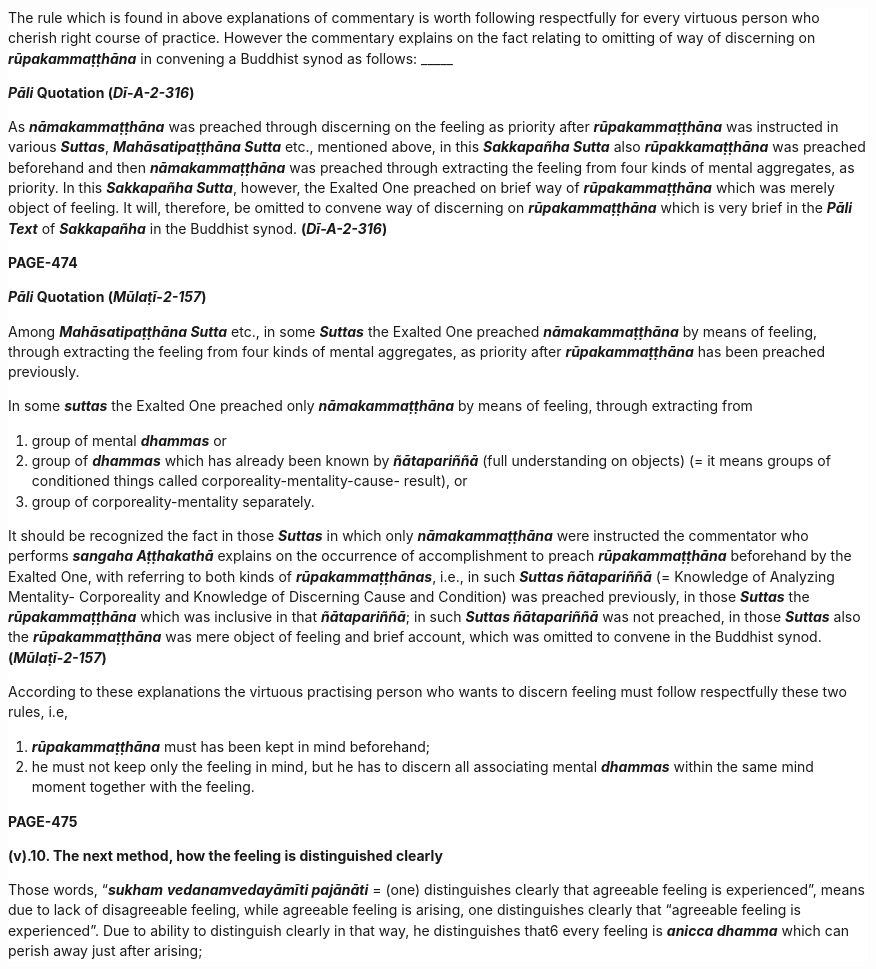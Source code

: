 The rule which is found in above explanations of commentary is worth following respectfully for every virtuous person who cherish right course of practice. However the commentary  explains  on  the  fact  relating  to  omitting  of  way  of  discerning  on ***rūpakammaṭṭhāna*** in convening a Buddhist synod as follows: \_\_\_\_\_ 

***Pāli* Quotation (*Dī*-*A-2-316*)** 

As ***nāmakammaṭṭhāna*** was preached through discerning on the feeling as priority after  ***rūpakammaṭṭhāna***  was  instructed  in  various  ***Suttas***,  ***Mahāsatipaṭṭhāna  Sutta***  etc., mentioned above, in this ***Sakkapañha Sutta*** also ***rūpakkamaṭṭhāna*** was preached beforehand and then ***nāmakammaṭṭhāna*** was preached through extracting the feeling from four kinds of mental aggregates, as priority. In this ***Sakkapañha Sutta***, however, the Exalted One preached on brief way of ***rūpakammaṭṭhāna*** which was merely object of feeling. It will, therefore, be omitted to convene way of discerning on ***rūpakammaṭṭhāna*** which is very brief in the ***Pāli Text*** of ***Sakkapañha*** in the Buddhist synod. **(*Dī-A-2-316*)** 

**PAGE-474** 

***Pāli* Quotation (*Mūlaṭī*-*2-157*)** 

Among  ***Mahāsatipaṭṭhāna  Sutta***  etc.,  in  some  ***Suttas***  the  Exalted  One  preached ***nāmakammaṭṭhāna*** by means of feeling, through extracting the feeling from four kinds of mental aggregates, as priority after ***rūpakammaṭṭhāna*** has been preached previously. 

In  some  ***suttas***  the  Exalted  One  preached  only  ***nāmakammaṭṭhāna***  by  means  of feeling, through extracting from 

1. group of mental ***dhammas*** or 
1. group of ***dhammas*** which has already been known by ***ñātapariññā*** (full understanding on objects) (= it means  groups of conditioned things called corporeality-mentality-cause- result), or 
1. group of corporeality-mentality separately. 

It should be recognized the fact in those ***Suttas*** in which only ***nāmakammaṭṭhāna*** were  instructed  the  commentator  who  performs  ***sangaha  Aṭṭhakathā***  explains  on  the occurrence of accomplishment to preach ***rūpakammaṭṭhāna*** beforehand by the Exalted One, with  referring  to  both  kinds  of  ***rūpakammaṭṭhānas***,  i.e.,  in  such  ***Suttas  ñātapariññā***  (= Knowledge of Analyzing Mentality- Corporeality and Knowledge of Discerning Cause and Condition)  was  preached  previously,  in  those  ***Suttas***  the  ***rūpakammaṭṭhāna***  which  was inclusive in that ***ñātapariññā***; in such ***Suttas ñātapariññā*** was not preached, in those ***Suttas*** also the ***rūpakammaṭṭhāna*** was mere object of feeling and brief account, which was omitted to convene in the Buddhist synod. **(*Mūlaṭī*-*2-157*)** 

According to these explanations the virtuous practising person who wants to discern feeling must follow respectfully these two rules, i.e, 

1. ***rūpakammaṭṭhāna*** must has been kept in mind beforehand; 
2. he must not keep only the feeling in mind, but he has to discern all associating mental ***dhammas*** within the same mind moment together with the feeling. 

**PAGE-475** 

**(v).10. The next method, how the feeling is distinguished clearly** 

Those words,  “***sukham*** ***vedanamvedayāmīti pajānāti*** = (one) distinguishes clearly that  agreeable  feeling  is  experienced”,  means  due  to  lack  of  disagreeable  feeling,  while agreeable feeling is arising, one distinguishes clearly that “agreeable feeling is experienced”. Due to ability to distinguish clearly in that way, he distinguishes that6 every feeling is ***anicca dhamma*** which can perish away just after arising; 
